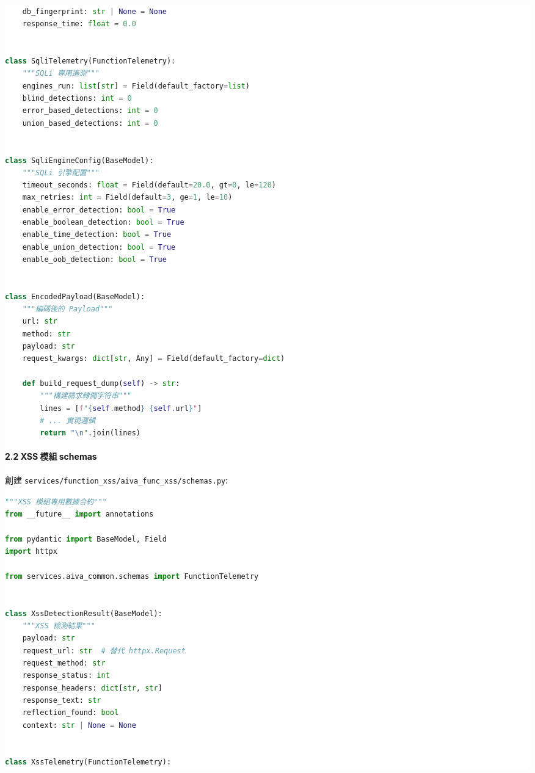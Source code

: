 ```python
    db_fingerprint: str | None = None
    response_time: float = 0.0


class SqliTelemetry(FunctionTelemetry):
    """SQLi 專用遙測"""
    engines_run: list[str] = Field(default_factory=list)
    blind_detections: int = 0
    error_based_detections: int = 0
    union_based_detections: int = 0


class SqliEngineConfig(BaseModel):
    """SQLi 引擎配置"""
    timeout_seconds: float = Field(default=20.0, gt=0, le=120)
    max_retries: int = Field(default=3, ge=1, le=10)
    enable_error_detection: bool = True
    enable_boolean_detection: bool = True
    enable_time_detection: bool = True
    enable_union_detection: bool = True
    enable_oob_detection: bool = True


class EncodedPayload(BaseModel):
    """編碼後的 Payload"""
    url: str
    method: str
    payload: str
    request_kwargs: dict[str, Any] = Field(default_factory=dict)
    
    def build_request_dump(self) -> str:
        """構建請求轉儲字符串"""
        lines = [f"{self.method} {self.url}"]
        # ... 實現邏輯
        return "\n".join(lines)
```

#### 2.2 XSS 模組 schemas

創建 `services/function_xss/aiva_func_xss/schemas.py`:

```python
"""XSS 模組專用數據合約"""
from __future__ import annotations

from pydantic import BaseModel, Field
import httpx

from services.aiva_common.schemas import FunctionTelemetry


class XssDetectionResult(BaseModel):
    """XSS 檢測結果"""
    payload: str
    request_url: str  # 替代 httpx.Request
    request_method: str
    response_status: int
    response_headers: dict[str, str]
    response_text: str
    reflection_found: bool
    context: str | None = None


class XssTelemetry(FunctionTelemetry):
```